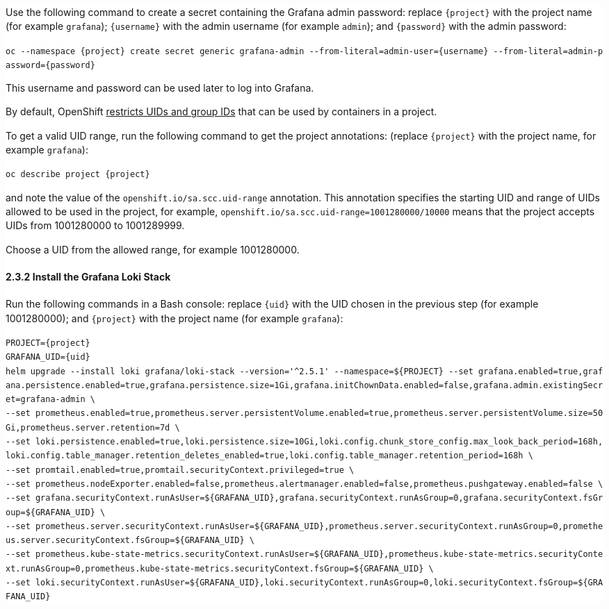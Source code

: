 Use the following command to create a secret containing the Grafana admin password: replace `{project}` with the project name (for example `grafana`); `{username}` with the admin username (for example `admin`); and `{password}` with the admin password:

```shell
oc --namespace {project} create secret generic grafana-admin --from-literal=admin-user={username} --from-literal=admin-password={password}
```

This username and password can be used later to log into Grafana.

By default, OpenShift [restricts UIDs and group IDs](https://docs.openshift.com/container-platform/4.7/authentication/managing-security-context-constraints.html#security-context-constraints-pre-allocated-values_configuring-internal-oauth) that can be used by containers in a project.

To get a valid UID range, run the following command to get the project annotations: (replace `{project}` with the project name, for example `grafana`):

```shell
oc describe project {project}
```

and note the value of the `openshift.io/sa.scc.uid-range` annotation.
This annotation specifies the starting UID and range of UIDs allowed to be used in the project, for example, `openshift.io/sa.scc.uid-range=1001280000/10000` means that the project accepts UIDs from 1001280000 to 1001289999.

Choose a UID from the allowed range, for example 1001280000.

#### 2.3.2 Install the Grafana Loki Stack

Run the following commands in a Bash console: replace `{uid}` with the UID chosen in the previous step (for example 1001280000); and `{project}` with the project name (for example `grafana`):

```shell
PROJECT={project}
GRAFANA_UID={uid}
helm upgrade --install loki grafana/loki-stack --version='^2.5.1' --namespace=${PROJECT} --set grafana.enabled=true,grafana.persistence.enabled=true,grafana.persistence.size=1Gi,grafana.initChownData.enabled=false,grafana.admin.existingSecret=grafana-admin \
--set prometheus.enabled=true,prometheus.server.persistentVolume.enabled=true,prometheus.server.persistentVolume.size=50Gi,prometheus.server.retention=7d \
--set loki.persistence.enabled=true,loki.persistence.size=10Gi,loki.config.chunk_store_config.max_look_back_period=168h,loki.config.table_manager.retention_deletes_enabled=true,loki.config.table_manager.retention_period=168h \
--set promtail.enabled=true,promtail.securityContext.privileged=true \
--set prometheus.nodeExporter.enabled=false,prometheus.alertmanager.enabled=false,prometheus.pushgateway.enabled=false \
--set grafana.securityContext.runAsUser=${GRAFANA_UID},grafana.securityContext.runAsGroup=0,grafana.securityContext.fsGroup=${GRAFANA_UID} \
--set prometheus.server.securityContext.runAsUser=${GRAFANA_UID},prometheus.server.securityContext.runAsGroup=0,prometheus.server.securityContext.fsGroup=${GRAFANA_UID} \
--set prometheus.kube-state-metrics.securityContext.runAsUser=${GRAFANA_UID},prometheus.kube-state-metrics.securityContext.runAsGroup=0,prometheus.kube-state-metrics.securityContext.fsGroup=${GRAFANA_UID} \
--set loki.securityContext.runAsUser=${GRAFANA_UID},loki.securityContext.runAsGroup=0,loki.securityContext.fsGroup=${GRAFANA_UID}
```

